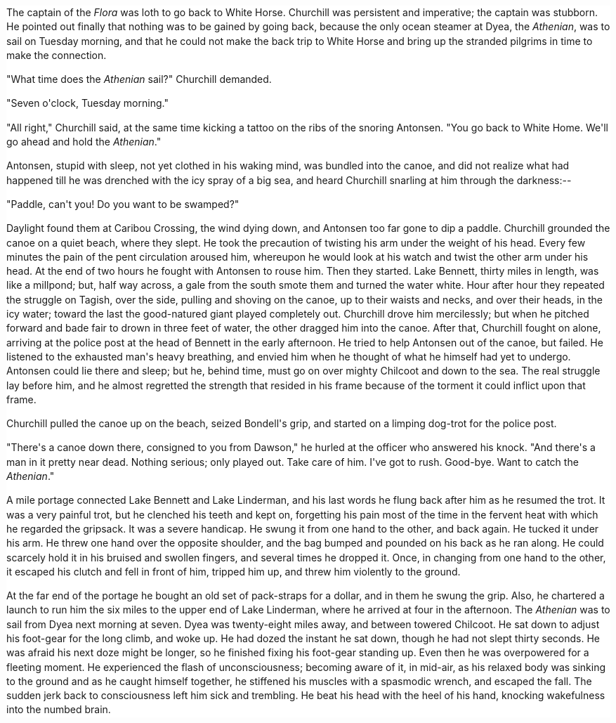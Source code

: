 The captain of the _Flora_ was loth to go back to White Horse.  Churchill was persistent and imperative; the captain was stubborn.  He pointed out finally that nothing was to be gained by going back, because the only ocean steamer at Dyea, the _Athenian_, was to sail on Tuesday morning, and that he could not make the back trip to White Horse and bring up the stranded pilgrims in time to make the connection.

"What time does the _Athenian_ sail?" Churchill demanded.

"Seven o'clock, Tuesday morning."

"All right," Churchill said, at the same time kicking a tattoo on the ribs of the snoring Antonsen.  "You go back to White Home.  We'll go ahead and hold the _Athenian_."

Antonsen, stupid with sleep, not yet clothed in his waking mind, was bundled into the canoe, and did not realize what had happened till he was drenched with the icy spray of a big sea, and heard Churchill snarling at him through the darkness:--

"Paddle, can't you!  Do you want to be swamped?"

Daylight found them at Caribou Crossing, the wind dying down, and Antonsen too far gone to dip a paddle.  Churchill grounded the canoe on a quiet beach, where they slept.  He took the precaution of twisting his arm under the weight of his head.  Every few minutes the pain of the pent circulation aroused him, whereupon he would look at his watch and twist the other arm under his head.  At the end of two hours he fought with Antonsen to rouse him.  Then they started.  Lake Bennett, thirty miles in length, was like a millpond; but, half way across, a gale from the south smote them and turned the water white.  Hour after hour they repeated the struggle on Tagish, over the side, pulling and shoving on the canoe, up to their waists and necks, and over their heads, in the icy water; toward the last the good-natured giant played completely out.  Churchill drove him mercilessly; but when he pitched forward and bade fair to drown in three feet of water, the other dragged him into the canoe.  After that, Churchill fought on alone, arriving at the police post at the head of Bennett in the early afternoon.  He tried to help Antonsen out of the canoe, but failed.  He listened to the exhausted man's heavy breathing, and envied him when he thought of what he himself had yet to undergo.  Antonsen could lie there and sleep; but he, behind time, must go on over mighty Chilcoot and down to the sea.  The real struggle lay before him, and he almost regretted the strength that resided in his frame because of the torment it could inflict upon that frame.

Churchill pulled the canoe up on the beach, seized Bondell's grip, and started on a limping dog-trot for the police post.

"There's a canoe down there, consigned to you from Dawson," he hurled at the officer who answered his knock.  "And there's a man in it pretty near dead.  Nothing serious; only played out.  Take care of him.  I've got to rush.  Good-bye.  Want to catch the _Athenian_."

A mile portage connected Lake Bennett and Lake Linderman, and his last words he flung back after him as he resumed the trot.  It was a very painful trot, but he clenched his teeth and kept on, forgetting his pain most of the time in the fervent heat with which he regarded the gripsack.  It was a severe handicap.  He swung it from one hand to the other, and back again.  He tucked it under his arm.  He threw one hand over the opposite shoulder, and the bag bumped and pounded on his back as he ran along.  He could scarcely hold it in his bruised and swollen fingers, and several times he dropped it.  Once, in changing from one hand to the other, it escaped his clutch and fell in front of him, tripped him up, and threw him violently to the ground.

At the far end of the portage he bought an old set of pack-straps for a dollar, and in them he swung the grip.  Also, he chartered a launch to run him the six miles to the upper end of Lake Linderman, where he arrived at four in the afternoon.  The _Athenian_ was to sail from Dyea next morning at seven.  Dyea was twenty-eight miles away, and between towered Chilcoot.  He sat down to adjust his foot-gear for the long climb, and woke up.  He had dozed the instant he sat down, though he had not slept thirty seconds.  He was afraid his next doze might be longer, so he finished fixing his foot-gear standing up.  Even then he was overpowered for a fleeting moment.  He experienced the flash of unconsciousness; becoming aware of it, in mid-air, as his relaxed body was sinking to the ground and as he caught himself together, he stiffened his muscles with a spasmodic wrench, and escaped the fall.  The sudden jerk back to consciousness left him sick and trembling.  He beat his head with the heel of his hand, knocking wakefulness into the numbed brain.
